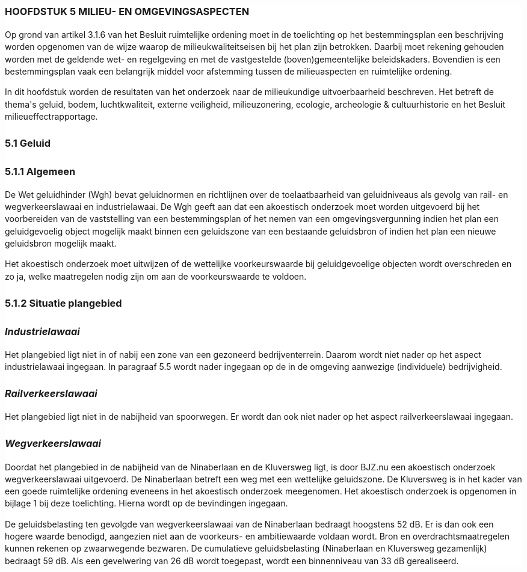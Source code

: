 ### <span id="page-25-0"></span>**HOOFDSTUK 5 MILIEU- EN OMGEVINGSASPECTEN**

Op grond van artikel 3.1.6 van het Besluit ruimtelijke ordening moet in de toelichting op het bestemmingsplan een beschrijving worden opgenomen van de wijze waarop de milieukwaliteitseisen bij het plan zijn betrokken. Daarbij moet rekening gehouden worden met de geldende wet- en regelgeving en met de vastgestelde (boven)gemeentelijke beleidskaders. Bovendien is een bestemmingsplan vaak een belangrijk middel voor afstemming tussen de milieuaspecten en ruimtelijke ordening.

In dit hoofdstuk worden de resultaten van het onderzoek naar de milieukundige uitvoerbaarheid beschreven. Het betreft de thema's geluid, bodem, luchtkwaliteit, externe veiligheid, milieuzonering, ecologie, archeologie & cultuurhistorie en het Besluit milieueffectrapportage.

### <span id="page-25-1"></span>**5.1 Geluid**

### **5.1.1 Algemeen**

De Wet geluidhinder (Wgh) bevat geluidnormen en richtlijnen over de toelaatbaarheid van geluidniveaus als gevolg van rail- en wegverkeerslawaai en industrielawaai. De Wgh geeft aan dat een akoestisch onderzoek moet worden uitgevoerd bij het voorbereiden van de vaststelling van een bestemmingsplan of het nemen van een omgevingsvergunning indien het plan een geluidgevoelig object mogelijk maakt binnen een geluidszone van een bestaande geluidsbron of indien het plan een nieuwe geluidsbron mogelijk maakt.

Het akoestisch onderzoek moet uitwijzen of de wettelijke voorkeurswaarde bij geluidgevoelige objecten wordt overschreden en zo ja, welke maatregelen nodig zijn om aan de voorkeurswaarde te voldoen.

### **5.1.2 Situatie plangebied**

### *Industrielawaai*

Het plangebied ligt niet in of nabij een zone van een gezoneerd bedrijventerrein. Daarom wordt niet nader op het aspect industrielawaai ingegaan. In paragraaf 5.5 wordt nader ingegaan op de in de omgeving aanwezige (individuele) bedrijvigheid.

### *Railverkeerslawaai*

Het plangebied ligt niet in de nabijheid van spoorwegen. Er wordt dan ook niet nader op het aspect railverkeerslawaai ingegaan.

### *Wegverkeerslawaai*

Doordat het plangebied in de nabijheid van de Ninaberlaan en de Kluversweg ligt, is door BJZ.nu een akoestisch onderzoek wegverkeerslawaai uitgevoerd. De Ninaberlaan betreft een weg met een wettelijke geluidszone. De Kluversweg is in het kader van een goede ruimtelijke ordening eveneens in het akoestisch onderzoek meegenomen. Het akoestisch onderzoek is opgenomen in bijlage 1 bij deze toelichting. Hierna wordt op de bevindingen ingegaan.

De geluidsbelasting ten gevolgde van wegverkeerslawaai van de Ninaberlaan bedraagt hoogstens 52 dB. Er is dan ook een hogere waarde benodigd, aangezien niet aan de voorkeurs- en ambitiewaarde voldaan wordt. Bron en overdrachtsmaatregelen kunnen rekenen op zwaarwegende bezwaren. De cumulatieve geluidsbelasting (Ninaberlaan en Kluversweg gezamenlijk) bedraagt 59 dB. Als een gevelwering van 26 dB wordt toegepast, wordt een binnenniveau van 33 dB gerealiseerd.
